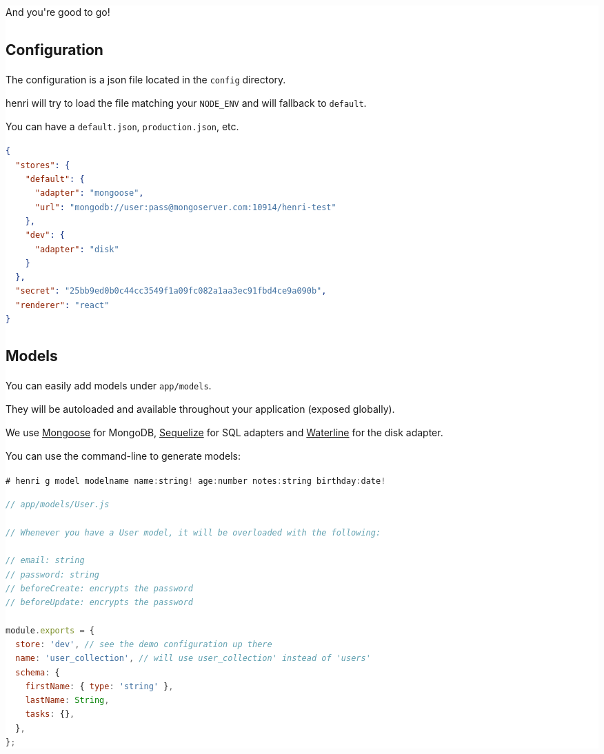 And you're good to go!

## Configuration

The configuration is a json file located in the `config` directory.

henri will try to load the file matching your `NODE_ENV` and will fallback to `default`.

You can have a `default.json`, `production.json`, etc.

```json
{
  "stores": {
    "default": {
      "adapter": "mongoose",
      "url": "mongodb://user:pass@mongoserver.com:10914/henri-test"
    },
    "dev": {
      "adapter": "disk"
    }
  },
  "secret": "25bb9ed0b0c44cc3549f1a09fc082a1aa3ec91fbd4ce9a090b",
  "renderer": "react"
}
```

## Models

You can easily add models under `app/models`.

They will be autoloaded and available throughout your application (exposed globally).

We use [Mongoose](http://mongoosejs.com/) for MongoDB, [Sequelize](http://docs.sequelizejs.com/) for SQL adapters and [Waterline](https://github.com/balderdashy/waterline) for the disk adapter.

You can use the command-line to generate models:

```js
# henri g model modelname name:string! age:number notes:string birthday:date!
```

```js
// app/models/User.js

// Whenever you have a User model, it will be overloaded with the following:

// email: string
// password: string
// beforeCreate: encrypts the password
// beforeUpdate: encrypts the password

module.exports = {
  store: 'dev', // see the demo configuration up there
  name: 'user_collection', // will use user_collection' instead of 'users'
  schema: {
    firstName: { type: 'string' },
    lastName: String,
    tasks: {},
  },
};
```
